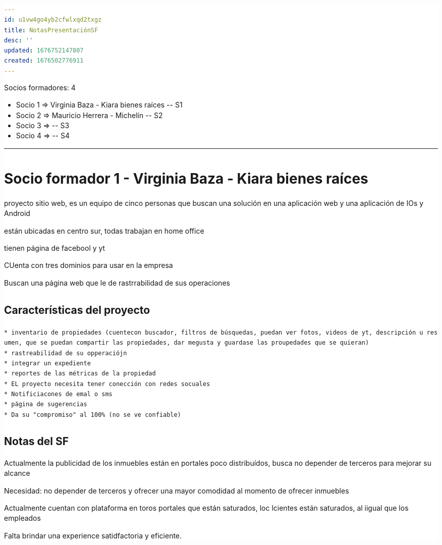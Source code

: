 ```yaml
---
id: u1vw4go4yb2cfwlxqd2txgz
title: NotasPresentaciónSF
desc: ''
updated: 1676752147807
created: 1676502776911
---
```


Socios formadores: 4

* Socio 1 => Virginia Baza - Kiara bienes raíces -- S1
* Socio 2 => Mauricio Herrera - Michelín -- S2
* Socio 3 =>  -- S3
* Socio 4 =>  -- S4

- - -
# Socio formador 1 - Virginia Baza - Kiara bienes raíces

proyecto sitio web, es un equipo de cinco personas que buscan una solución en una aplicación web y una aplicación de IOs y Android

están ubicadas en centro sur, todas trabajan en home office

tienen página de facebool y yt

CUenta con tres dominios para usar en la empresa

Buscan una página web que le de rastrrabilidad de sus operaciones 

## Características del proyecto
    * inventario de propiedades (cuentecon buscador, filtros de búsquedas, puedan ver fotos, videos de yt, descripción u resumen, que se puedan compartir las propiedades, dar megusta y guardase las proupedades que se quieran)
    * rastreabilidad de su opperaciójn
    * integrar un expediente
    * reportes de las métricas de la propiedad
    * EL proyecto necesita tener conección con redes socuales
    * Notificiacones de emal o sms
    * página de sugerencias
    * Da su "compromiso" al 100% (no se ve confiable)

## Notas del SF
Actualmente la publicidad de los inmuebles están en portales poco distribuídos, busca no depender de terceros para mejorar su alcance

Necesidad: no depender de terceros y ofrecer una mayor comodidad al momento de ofrecer inmuebles

Actualmente cuentan con plataforma en toros portales que están saturados, loc lcientes están saturados, al iigual que los empleados

Falta brindar una experience satidfactoria y eficiente.
